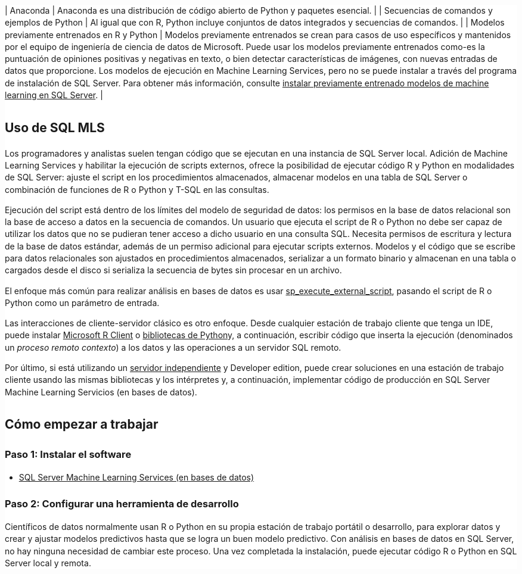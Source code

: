 | Anaconda | Anaconda es una distribución de código abierto de Python y paquetes esencial. |
| Secuencias de comandos y ejemplos de Python | Al igual que con R, Python incluye conjuntos de datos integrados y secuencias de comandos.  |
| Modelos previamente entrenados en R y Python | Modelos previamente entrenados se crean para casos de uso específicos y mantenidos por el equipo de ingeniería de ciencia de datos de Microsoft. Puede usar los modelos previamente entrenados como-es la puntuación de opiniones positivas y negativas en texto, o bien detectar características de imágenes, con nuevas entradas de datos que proporcione. Los modelos de ejecución en Machine Learning Services, pero no se puede instalar a través del programa de instalación de SQL Server. Para obtener más información, consulte [instalar previamente entrenado modelos de machine learning en SQL Server](install/sql-pretrained-models-install.md). |

## <a name="using-sql-mls"></a>Uso de SQL MLS

Los programadores y analistas suelen tengan código que se ejecutan en una instancia de SQL Server local. Adición de Machine Learning Services y habilitar la ejecución de scripts externos, ofrece la posibilidad de ejecutar código R y Python en modalidades de SQL Server: ajuste el script en los procedimientos almacenados, almacenar modelos en una tabla de SQL Server o combinación de funciones de R o Python y T-SQL en las consultas.

Ejecución del script está dentro de los límites del modelo de seguridad de datos: los permisos en la base de datos relacional son la base de acceso a datos en la secuencia de comandos. Un usuario que ejecuta el script de R o Python no debe ser capaz de utilizar los datos que no se pudieran tener acceso a dicho usuario en una consulta SQL. Necesita permisos de escritura y lectura de la base de datos estándar, además de un permiso adicional para ejecutar scripts externos. Modelos y el código que se escribe para datos relacionales son ajustados en procedimientos almacenados, serializar a un formato binario y almacenan en una tabla o cargados desde el disco si serializa la secuencia de bytes sin procesar en un archivo.

El enfoque más común para realizar análisis en bases de datos es usar [sp_execute_external_script](../relational-databases/system-stored-procedures/sp-execute-external-script-transact-sql.md), pasando el script de R o Python como un parámetro de entrada.

Las interacciones de cliente-servidor clásico es otro enfoque. Desde cualquier estación de trabajo cliente que tenga un IDE, puede instalar [Microsoft R Client](https://docs.microsoft.com/machine-learning-server/r-client/what-is-microsoft-r-client) o [bibliotecas de Python](https://docs.microsoft.com/machine-learning-server/install/python-libraries-interpreter)y, a continuación, escribir código que inserta la ejecución (denominados un *proceso remoto contexto*) a los datos y las operaciones a un servidor SQL remoto. 

Por último, si está utilizando un [servidor independiente](r/r-server-standalone.md) y Developer edition, puede crear soluciones en una estación de trabajo cliente usando las mismas bibliotecas y los intérpretes y, a continuación, implementar código de producción en SQL Server Machine Learning Servicios (en bases de datos). 

## <a name="how-to-get-started"></a>Cómo empezar a trabajar

### <a name="step-1-install-the-software"></a>Paso 1: Instalar el software

+ [SQL Server Machine Learning Services (en bases de datos)](install/sql-machine-learning-services-windows-install.md)
 
### <a name="step-2-configure-a-development-tool"></a>Paso 2: Configurar una herramienta de desarrollo

Científicos de datos normalmente usan R o Python en su propia estación de trabajo portátil o desarrollo, para explorar datos y crear y ajustar modelos predictivos hasta que se logra un buen modelo predictivo. Con análisis en bases de datos en SQL Server, no hay ninguna necesidad de cambiar este proceso. Una vez completada la instalación, puede ejecutar código R o Python en SQL Server local y remota.
